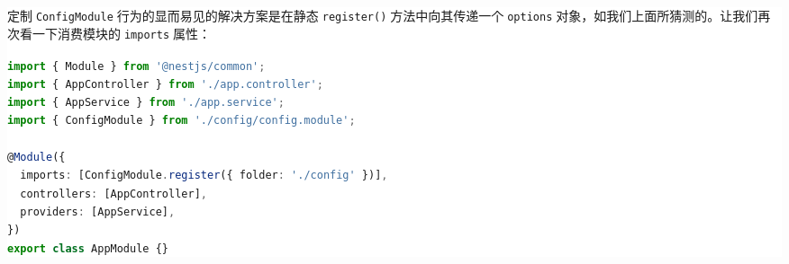 定制 `ConfigModule` 行为的显而易见的解决方案是在静态 `register()` 方法中向其传递一个 `options` 对象，如我们上面所猜测的。让我们再次看一下消费模块的 `imports` 属性：

```typescript
import { Module } from '@nestjs/common';
import { AppController } from './app.controller';
import { AppService } from './app.service';
import { ConfigModule } from './config/config.module';

@Module({
  imports: [ConfigModule.register({ folder: './config' })],
  controllers: [AppController],
  providers: [AppService],
})
export class AppModule {}
```

